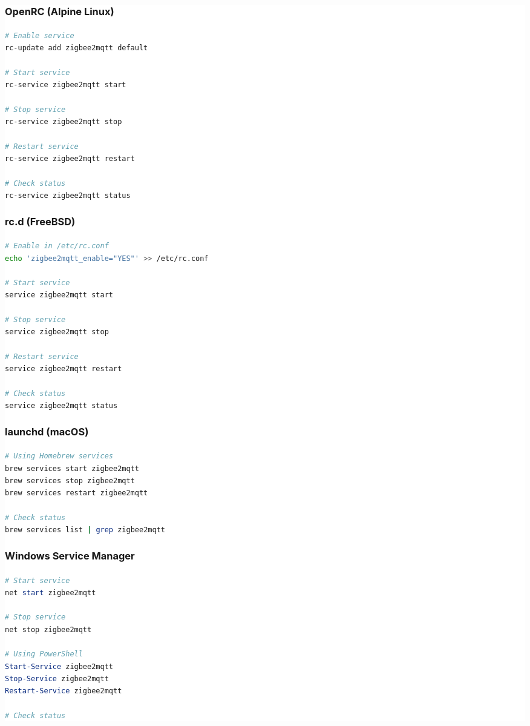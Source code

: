 ### OpenRC (Alpine Linux)

```bash
# Enable service
rc-update add zigbee2mqtt default

# Start service
rc-service zigbee2mqtt start

# Stop service
rc-service zigbee2mqtt stop

# Restart service
rc-service zigbee2mqtt restart

# Check status
rc-service zigbee2mqtt status
```

### rc.d (FreeBSD)

```bash
# Enable in /etc/rc.conf
echo 'zigbee2mqtt_enable="YES"' >> /etc/rc.conf

# Start service
service zigbee2mqtt start

# Stop service
service zigbee2mqtt stop

# Restart service
service zigbee2mqtt restart

# Check status
service zigbee2mqtt status
```

### launchd (macOS)

```bash
# Using Homebrew services
brew services start zigbee2mqtt
brew services stop zigbee2mqtt
brew services restart zigbee2mqtt

# Check status
brew services list | grep zigbee2mqtt
```

### Windows Service Manager

```powershell
# Start service
net start zigbee2mqtt

# Stop service
net stop zigbee2mqtt

# Using PowerShell
Start-Service zigbee2mqtt
Stop-Service zigbee2mqtt
Restart-Service zigbee2mqtt

# Check status
```
